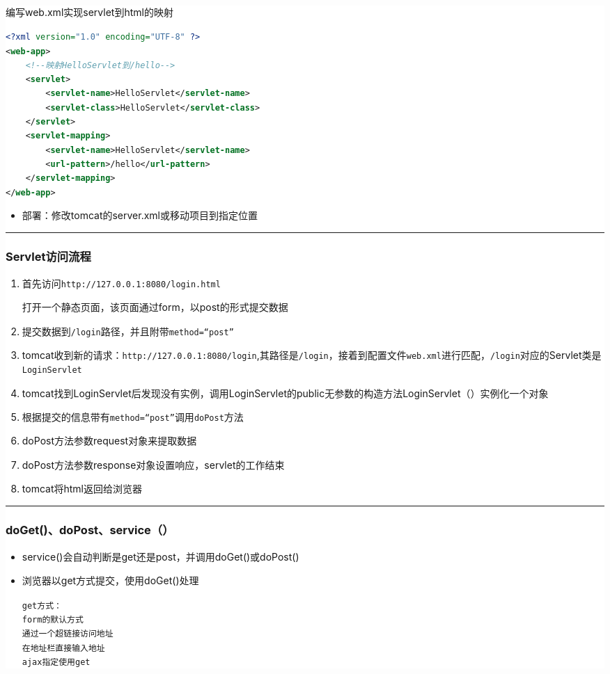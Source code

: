   编写web.xml实现servlet到html的映射

  ```xml
  <?xml version="1.0" encoding="UTF-8" ?>
  <web-app>
      <!--映射HelloServlet到/hello-->
      <servlet>
          <servlet-name>HelloServlet</servlet-name>
          <servlet-class>HelloServlet</servlet-class>
      </servlet>
      <servlet-mapping>
          <servlet-name>HelloServlet</servlet-name>
          <url-pattern>/hello</url-pattern>
      </servlet-mapping>
  </web-app>
  ```

* 部署：修改tomcat的server.xml或移动项目到指定位置

---

### Servlet访问流程

1. 首先访问```http://127.0.0.1:8080/login.html```

   打开一个静态页面，该页面通过form，以post的形式提交数据

2. 提交数据到```/login```路径，并且附带```method=“post”```

3. tomcat收到新的请求：```http://127.0.0.1:8080/login```,其路径是```/login```，接着到配置文件```web.xml```进行匹配，```/login```对应的Servlet类是```LoginServlet```

4. tomcat找到LoginServlet后发现没有实例，调用LoginServlet的public无参数的构造方法LoginServlet（）实例化一个对象

5. 根据提交的信息带有```method=“post”```调用```doPost```方法

6. doPost方法参数request对象来提取数据

7. doPost方法参数response对象设置响应，servlet的工作结束

8. tomcat将html返回给浏览器



----

### doGet()、doPost、service（）

* service()会自动判断是get还是post，并调用doGet()或doPost()

* 浏览器以get方式提交，使用doGet()处理

  ```
  get方式：
  form的默认方式
  通过一个超链接访问地址
  在地址栏直接输入地址
  ajax指定使用get
  ```
